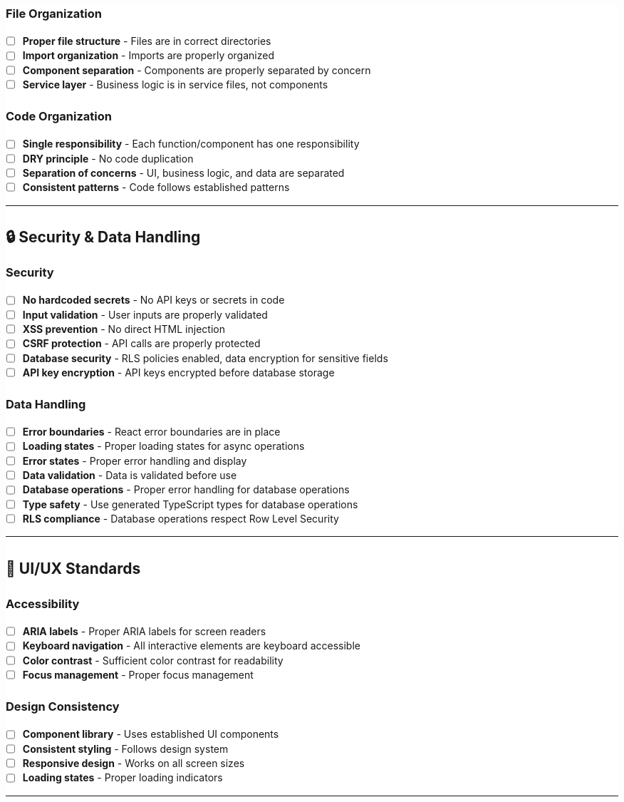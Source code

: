 ### **File Organization**
- [ ] **Proper file structure** - Files are in correct directories
- [ ] **Import organization** - Imports are properly organized
- [ ] **Component separation** - Components are properly separated by concern
- [ ] **Service layer** - Business logic is in service files, not components

### **Code Organization**
- [ ] **Single responsibility** - Each function/component has one responsibility
- [ ] **DRY principle** - No code duplication
- [ ] **Separation of concerns** - UI, business logic, and data are separated
- [ ] **Consistent patterns** - Code follows established patterns

---

## 🔒 **Security & Data Handling**

### **Security**
- [ ] **No hardcoded secrets** - No API keys or secrets in code
- [ ] **Input validation** - User inputs are properly validated
- [ ] **XSS prevention** - No direct HTML injection
- [ ] **CSRF protection** - API calls are properly protected
- [ ] **Database security** - RLS policies enabled, data encryption for sensitive fields
- [ ] **API key encryption** - API keys encrypted before database storage

### **Data Handling**
- [ ] **Error boundaries** - React error boundaries are in place
- [ ] **Loading states** - Proper loading states for async operations
- [ ] **Error states** - Proper error handling and display
- [ ] **Data validation** - Data is validated before use
- [ ] **Database operations** - Proper error handling for database operations
- [ ] **Type safety** - Use generated TypeScript types for database operations
- [ ] **RLS compliance** - Database operations respect Row Level Security

---

## 🎨 **UI/UX Standards**

### **Accessibility**
- [ ] **ARIA labels** - Proper ARIA labels for screen readers
- [ ] **Keyboard navigation** - All interactive elements are keyboard accessible
- [ ] **Color contrast** - Sufficient color contrast for readability
- [ ] **Focus management** - Proper focus management

### **Design Consistency**
- [ ] **Component library** - Uses established UI components
- [ ] **Consistent styling** - Follows design system
- [ ] **Responsive design** - Works on all screen sizes
- [ ] **Loading states** - Proper loading indicators

---